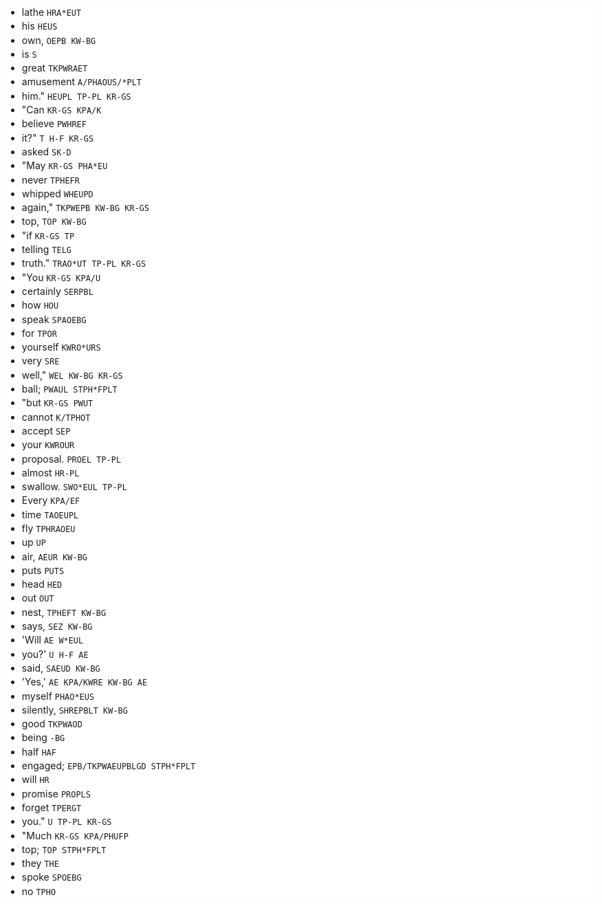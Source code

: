 * lathe `HRA*EUT`
* his `HEUS`
* own, `OEPB KW-BG`
* is `S`
* great `TKPWRAET`
* amusement `A/PHAOUS/*PLT`
* him." `HEUPL TP-PL KR-GS`
* "Can `KR-GS KPA/K`
* believe `PWHREF`
* it?" `T H-F KR-GS`
* asked `SK-D`
* "May `KR-GS PHA*EU`
* never `TPHEFR`
* whipped `WHEUPD`
* again," `TKPWEPB KW-BG KR-GS`
* top, `TOP KW-BG`
* "if `KR-GS TP`
* telling `TELG`
* truth." `TRAO*UT TP-PL KR-GS`
* "You `KR-GS KPA/U`
* certainly `SERPBL`
* how `HOU`
* speak `SPAOEBG`
* for `TPOR`
* yourself `KWRO*URS`
* very `SRE`
* well," `WEL KW-BG KR-GS`
* ball; `PWAUL STPH*FPLT`
* "but `KR-GS PWUT`
* cannot `K/TPHOT`
* accept `SEP`
* your `KWROUR`
* proposal. `PROEL TP-PL`
* almost `HR-PL`
* swallow. `SWO*EUL TP-PL`
* Every `KPA/EF`
* time `TAOEUPL`
* fly `TPHRAOEU`
* up `UP`
* air, `AEUR KW-BG`
* puts `PUTS`
* head `HED`
* out `OUT`
* nest, `TPHEFT KW-BG`
* says, `SEZ KW-BG`
* 'Will `AE W*EUL`
* you?' `U H-F AE`
* said, `SAEUD KW-BG`
* 'Yes,' `AE KPA/KWRE KW-BG AE`
* myself `PHAO*EUS`
* silently, `SHREPBLT KW-BG`
* good `TKPWAOD`
* being `-BG`
* half `HAF`
* engaged; `EPB/TKPWAEUPBLGD STPH*FPLT`
* will `HR`
* promise `PROPLS`
* forget `TPERGT`
* you." `U TP-PL KR-GS`
* "Much `KR-GS KPA/PHUFP`
* top; `TOP STPH*FPLT`
* they `THE`
* spoke `SPOEBG`
* no `TPHO`
